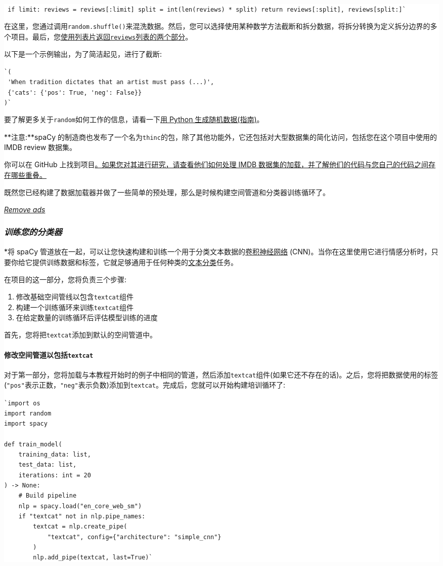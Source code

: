 ```
 if limit: reviews = reviews[:limit] split = int(len(reviews) * split) return reviews[:split], reviews[split:]` 
```

在这里，您通过调用`random.shuffle()`来混洗数据。然后，您可以选择使用某种数学方法截断和拆分数据，将拆分转换为定义拆分边界的多个项目。最后，您[使用列表片返回`reviews`列表的两个部分](https://realpython.com/python-return-statement/)。

以下是一个示例输出，为了简洁起见，进行了截断:

```
`(
 'When tradition dictates that an artist must pass (...)',
 {'cats': {'pos': True, 'neg': False}}
)` 
```

要了解更多关于`random`如何工作的信息，请看一下[用 Python 生成随机数据(指南)](https://realpython.com/python-random/)。

**注意:**spaCy 的制造商也发布了一个名为`thinc`的包，除了其他功能外，它还包括对大型数据集的简化访问，包括您在这个项目中使用的 IMDB review 数据集。

你可以在 GitHub 上找到项目[。如果您对其进行研究，请查看他们如何处理 IMDB 数据集的加载，并了解他们的代码与您自己的代码之间存在哪些重叠。](https://github.com/explosion/thinc)

既然您已经构建了数据加载器并做了一些简单的预处理，那么是时候构建空间管道和分类器训练循环了。

[*Remove ads*](/account/join/)

### *训练您的分类器*

 *将 spaCy 管道放在一起，可以让您快速构建和训练一个用于分类文本数据的[卷积神经网络](https://en.wikipedia.org/wiki/Convolutional_neural_network) (CNN)。当你在这里使用它进行情感分析时，只要你给它提供训练数据和标签，它就足够通用于任何种类的[文本分类](https://realpython.com/python-keras-text-classification/)任务。

在项目的这一部分，您将负责三个步骤:

1.  修改基础空间管线以包含`textcat`组件
2.  构建一个训练循环来训练`textcat`组件
3.  在给定数量的训练循环后评估模型训练的进度

首先，您将把`textcat`添加到默认的空间管道中。

#### 修改空间管道以包括`textcat`

对于第一部分，您将加载与本教程开始时的例子中相同的管道，然后添加`textcat`组件(如果它还不存在的话)。之后，您将把数据使用的标签(`"pos"`表示正数，`"neg"`表示负数)添加到`textcat`。完成后，您就可以开始构建培训循环了:

```
`import os
import random
import spacy

def train_model(
    training_data: list,
    test_data: list,
    iterations: int = 20
) -> None:
    # Build pipeline
    nlp = spacy.load("en_core_web_sm")
    if "textcat" not in nlp.pipe_names:
        textcat = nlp.create_pipe(
            "textcat", config={"architecture": "simple_cnn"}
        )
        nlp.add_pipe(textcat, last=True)` 
```
